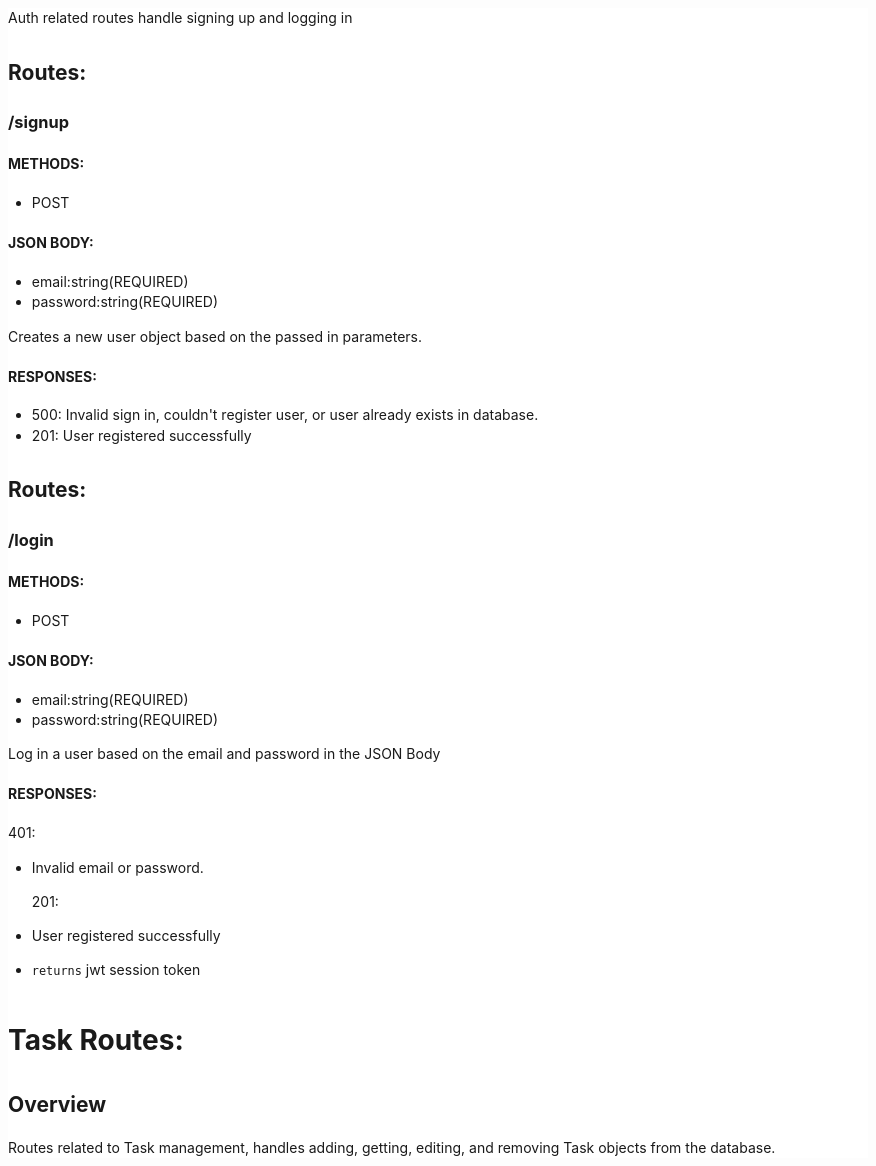 Auth related routes handle signing up and logging in

## Routes:

### /signup

#### **METHODS**:

- POST

#### **JSON BODY**:

- email:string(REQUIRED)
- password:string(REQUIRED)

Creates a new user object based on the passed in parameters.

#### **RESPONSES**:

- 500: Invalid sign in, couldn't register user, or user already exists in database.
- 201: User registered successfully

## Routes:

### /login

#### **METHODS**:

- POST

#### **JSON BODY**:

- email:string(REQUIRED)
- password:string(REQUIRED)

Log in a user based on the email and password in the JSON Body

#### **RESPONSES**:

401:

- Invalid email or password.

  201:

- User registered successfully
- `returns` jwt session token

# Task Routes:

## Overview

Routes related to Task management, handles adding, getting, editing, and removing Task objects from the database.
